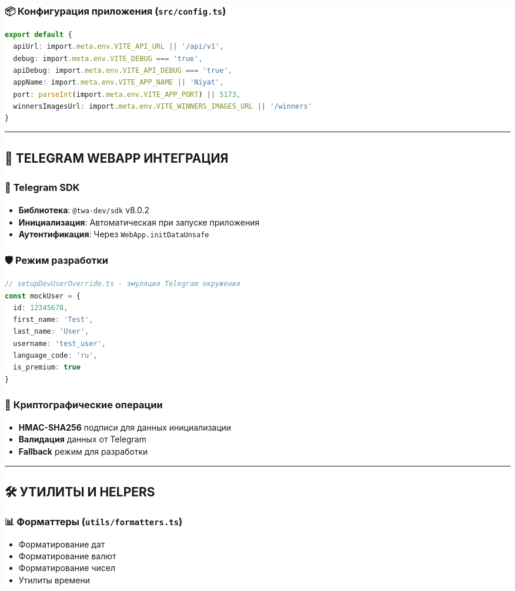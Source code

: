 
### 📦 **Конфигурация приложения** (`src/config.ts`)
```typescript
export default {
  apiUrl: import.meta.env.VITE_API_URL || '/api/v1',
  debug: import.meta.env.VITE_DEBUG === 'true',
  apiDebug: import.meta.env.VITE_API_DEBUG === 'true',
  appName: import.meta.env.VITE_APP_NAME || 'Niyat',
  port: parseInt(import.meta.env.VITE_APP_PORT) || 5173,
  winnersImagesUrl: import.meta.env.VITE_WINNERS_IMAGES_URL || '/winners'
}
```

---

## 🔐 TELEGRAM WEBAPP ИНТЕГРАЦИЯ

### 📡 **Telegram SDK**
- **Библиотека**: `@twa-dev/sdk` v8.0.2
- **Инициализация**: Автоматическая при запуске приложения
- **Аутентификация**: Через `WebApp.initDataUnsafe`

### 🛡️ **Режим разработки**
```typescript
// setupDevUserOverride.ts - эмуляция Telegram окружения
const mockUser = {
  id: 12345678,
  first_name: 'Test',
  last_name: 'User',
  username: 'test_user',
  language_code: 'ru',
  is_premium: true
}
```

### 🔑 **Криптографические операции**
- **HMAC-SHA256** подписи для данных инициализации
- **Валидация** данных от Telegram
- **Fallback** режим для разработки

---

## 🛠️ УТИЛИТЫ И HELPERS

### 📊 **Форматтеры** (`utils/formatters.ts`)
- Форматирование дат
- Форматирование валют
- Форматирование чисел
- Утилиты времени
